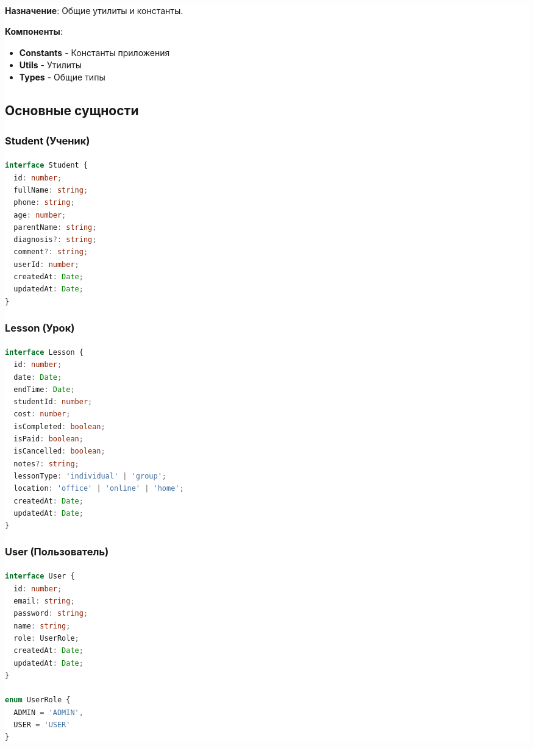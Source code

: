 **Назначение**: Общие утилиты и константы.

**Компоненты**:
- **Constants** - Константы приложения
- **Utils** - Утилиты
- **Types** - Общие типы

## Основные сущности

### Student (Ученик)
```typescript
interface Student {
  id: number;
  fullName: string;
  phone: string;
  age: number;
  parentName: string;
  diagnosis?: string;
  comment?: string;
  userId: number;
  createdAt: Date;
  updatedAt: Date;
}
```

### Lesson (Урок)
```typescript
interface Lesson {
  id: number;
  date: Date;
  endTime: Date;
  studentId: number;
  cost: number;
  isCompleted: boolean;
  isPaid: boolean;
  isCancelled: boolean;
  notes?: string;
  lessonType: 'individual' | 'group';
  location: 'office' | 'online' | 'home';
  createdAt: Date;
  updatedAt: Date;
}
```

### User (Пользователь)
```typescript
interface User {
  id: number;
  email: string;
  password: string;
  name: string;
  role: UserRole;
  createdAt: Date;
  updatedAt: Date;
}

enum UserRole {
  ADMIN = 'ADMIN',
  USER = 'USER'
}
```
